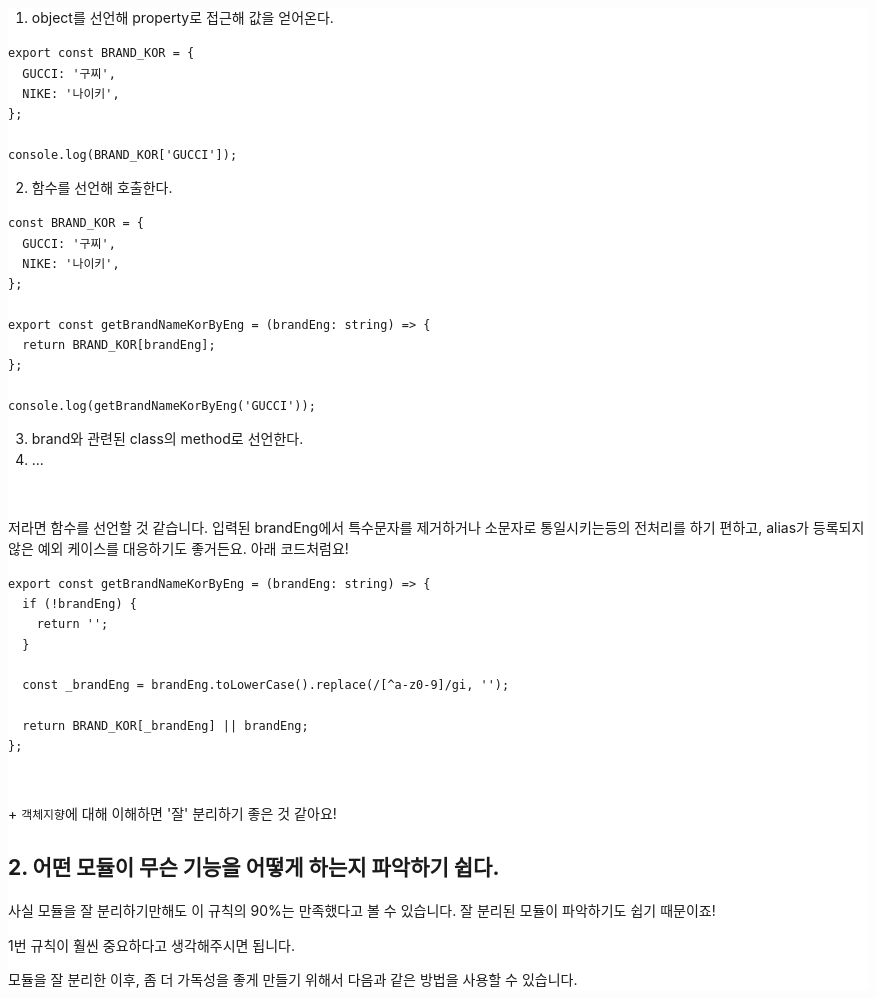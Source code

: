 1.  object를 선언해 property로 접근해 값을 얻어온다.

```tsx
export const BRAND_KOR = {
  GUCCI: '구찌',
  NIKE: '나이키',
};

console.log(BRAND_KOR['GUCCI']);
```

2. 함수를 선언해 호출한다.

```tsx
const BRAND_KOR = {
  GUCCI: '구찌',
  NIKE: '나이키',
};

export const getBrandNameKorByEng = (brandEng: string) => {
  return BRAND_KOR[brandEng];
};

console.log(getBrandNameKorByEng('GUCCI'));
```

3. brand와 관련된 class의 method로 선언한다.
4. ...

<br>

저라면 함수를 선언할 것 같습니다. 입력된 brandEng에서 특수문자를 제거하거나 소문자로 통일시키는등의 전처리를 하기 편하고, alias가 등록되지 않은 예외 케이스를 대응하기도 좋거든요. 아래 코드처럼요!

```tsx
export const getBrandNameKorByEng = (brandEng: string) => {
  if (!brandEng) {
    return '';
  }

  const _brandEng = brandEng.toLowerCase().replace(/[^a-z0-9]/gi, '');

  return BRAND_KOR[_brandEng] || brandEng;
};
```

<br>

\+ `객체지향`에 대해 이해하면 '잘' 분리하기 좋은 것 같아요!

## 2. 어떤 모듈이 무슨 기능을 어떻게 하는지 파악하기 쉽다.

사실 모듈을 잘 분리하기만해도 이 규칙의 90%는 만족했다고 볼 수 있습니다. 잘 분리된 모듈이 파악하기도 쉽기 때문이죠!

1번 규칙이 훨씬 중요하다고 생각해주시면 됩니다.

모듈을 잘 분리한 이후, 좀 더 가독성을 좋게 만들기 위해서 다음과 같은 방법을 사용할 수 있습니다.
